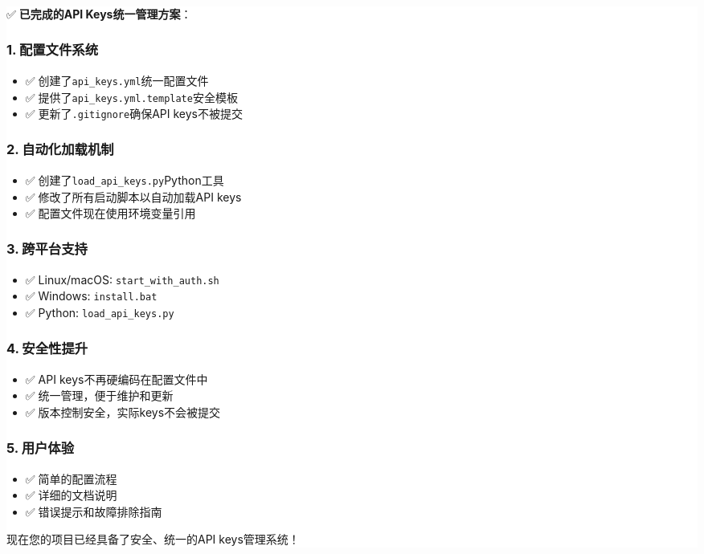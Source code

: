 ✅ **已完成的API Keys统一管理方案**：

### 1. 配置文件系统
- ✅ 创建了`api_keys.yml`统一配置文件
- ✅ 提供了`api_keys.yml.template`安全模板
- ✅ 更新了`.gitignore`确保API keys不被提交

### 2. 自动化加载机制
- ✅ 创建了`load_api_keys.py`Python工具
- ✅ 修改了所有启动脚本以自动加载API keys
- ✅ 配置文件现在使用环境变量引用

### 3. 跨平台支持
- ✅ Linux/macOS: `start_with_auth.sh`
- ✅ Windows: `install.bat`
- ✅ Python: `load_api_keys.py`

### 4. 安全性提升
- ✅ API keys不再硬编码在配置文件中
- ✅ 统一管理，便于维护和更新
- ✅ 版本控制安全，实际keys不会被提交

### 5. 用户体验
- ✅ 简单的配置流程
- ✅ 详细的文档说明
- ✅ 错误提示和故障排除指南

现在您的项目已经具备了安全、统一的API keys管理系统！

